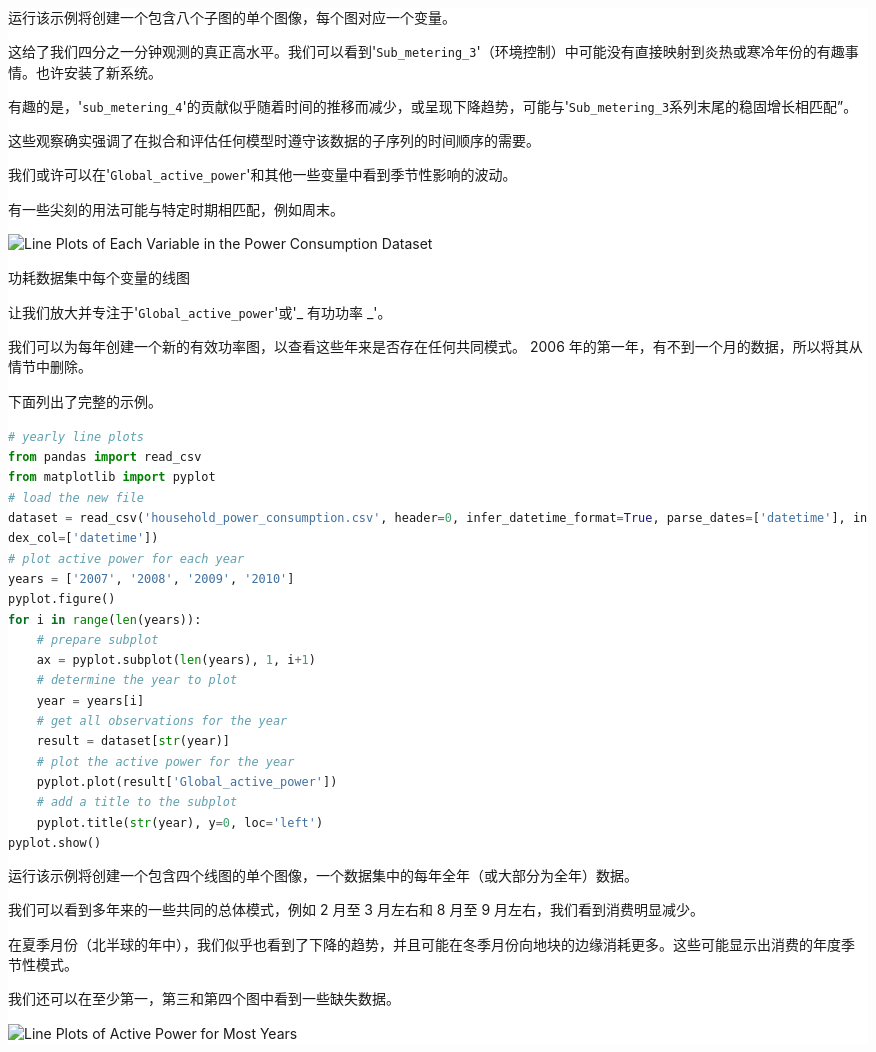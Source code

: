 ```py
```

运行该示例将创建一个包含八个子图的单个图像，每个图对应一个变量。

这给了我们四分之一分钟观测的真正高水平。我们可以看到'`Sub_metering_3`'（环境控制）中可能没有直接映射到炎热或寒冷年份的有趣事情。也许安装了新系统。

有趣的是，'`sub_metering_4`'的贡献似乎随着时间的推移而减少，或呈现下降趋势，可能与'`Sub_metering_3`系列末尾的稳固增长相匹配”。

这些观察确实强调了在拟合和评估任何模型时遵守该数据的子序列的时间顺序的需要。

我们或许可以在'`Global_active_power`'和其他一些变量中看到季节性影响的波动。

有一些尖刻的用法可能与特定时期相匹配，例如周末。

![Line Plots of Each Variable in the Power Consumption Dataset](img/fe1f95966fa74970b2f080b2b4ac94c0.jpg)

功耗数据集中每个变量的线图

让我们放大并专注于'`Global_active_power`'或'_ 有功功率 _'。

我们可以为每年创建一个新的有效功率图，以查看这些年来是否存在任何共同模式。 2006 年的第一年，有不到一个月的数据，所以将其从情节中删除。

下面列出了完整的示例。

```py
# yearly line plots
from pandas import read_csv
from matplotlib import pyplot
# load the new file
dataset = read_csv('household_power_consumption.csv', header=0, infer_datetime_format=True, parse_dates=['datetime'], index_col=['datetime'])
# plot active power for each year
years = ['2007', '2008', '2009', '2010']
pyplot.figure()
for i in range(len(years)):
	# prepare subplot
	ax = pyplot.subplot(len(years), 1, i+1)
	# determine the year to plot
	year = years[i]
	# get all observations for the year
	result = dataset[str(year)]
	# plot the active power for the year
	pyplot.plot(result['Global_active_power'])
	# add a title to the subplot
	pyplot.title(str(year), y=0, loc='left')
pyplot.show()
```

运行该示例将创建一个包含四个线图的单个图像，一个数据集中的每年全年（或大部分为全年）数据。

我们可以看到多年来的一些共同的总体模式，例如 2 月至 3 月左右和 8 月至 9 月左右，我们看到消费明显减少。

在夏季月份（北半球的年中），我们似乎也看到了下降的趋势，并且可能在冬季月份向地块的边缘消耗更多。这些可能显示出消费的年度季节性模式。

我们还可以在至少第一，第三和第四个图中看到一些缺失数据。

![Line Plots of Active Power for Most Years](img/d953c25c6942e3d93fd4dcfe23fca050.jpg)
